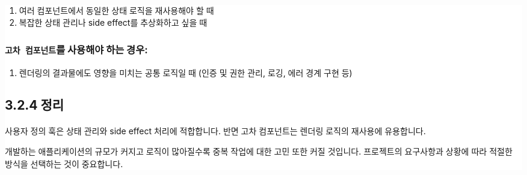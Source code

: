 1. 여러 컴포넌트에서 동일한 상태 로직을 재사용해야 할 때
2. 복잡한 상태 관리나 side effect를 추상화하고 싶을 때

### `고차 컴포넌트`를 사용해야 하는 경우:

1. 렌더링의 결과물에도 영향을 미치는 공통 로직일 때 (인증 및 권한 관리, 로깅, 에러 경계 구현 등)

## 3.2.4 정리

사용자 정의 훅은 상태 관리와 side effect 처리에 적합합니다. 반면 고차 컴포넌트는 렌더링 로직의 재사용에 유용합니다.

개발하는 애플리케이션의 규모가 커지고 로직이 많아질수록 중복 작업에 대한 고민 또한 커질 것입니다. 프로젝트의 요구사항과 상황에 따라 적절한 방식을 선택하는 것이 중요합니다.